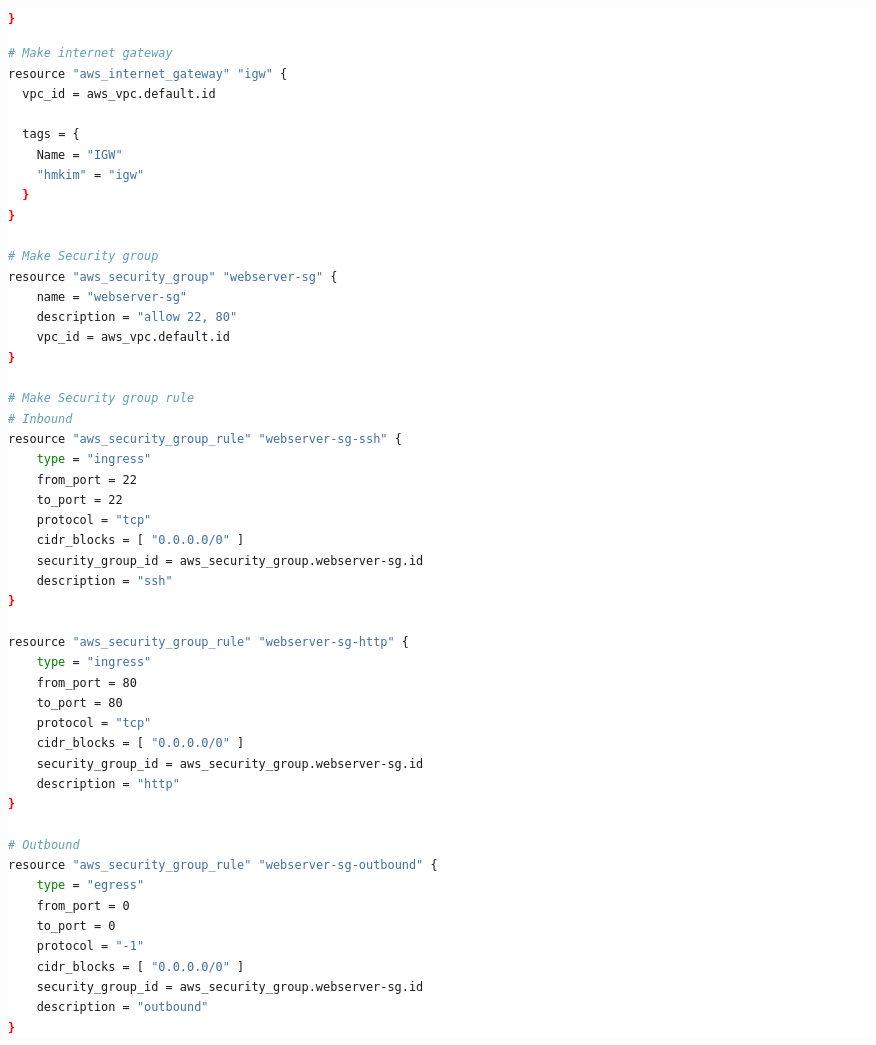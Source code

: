 ```bash
}
```

```bash
# Make internet gateway
resource "aws_internet_gateway" "igw" {
  vpc_id = aws_vpc.default.id

  tags = {
    Name = "IGW"
    "hmkim" = "igw"
  }
}

# Make Security group
resource "aws_security_group" "webserver-sg" {
    name = "webserver-sg"
    description = "allow 22, 80"
    vpc_id = aws_vpc.default.id
}

# Make Security group rule
# Inbound
resource "aws_security_group_rule" "webserver-sg-ssh" {
    type = "ingress"
    from_port = 22
    to_port = 22
    protocol = "tcp"
    cidr_blocks = [ "0.0.0.0/0" ]
    security_group_id = aws_security_group.webserver-sg.id
    description = "ssh"
}

resource "aws_security_group_rule" "webserver-sg-http" {
    type = "ingress"
    from_port = 80
    to_port = 80
    protocol = "tcp"
    cidr_blocks = [ "0.0.0.0/0" ]
    security_group_id = aws_security_group.webserver-sg.id
    description = "http"
}

# Outbound
resource "aws_security_group_rule" "webserver-sg-outbound" {
    type = "egress"
    from_port = 0
    to_port = 0
    protocol = "-1"
    cidr_blocks = [ "0.0.0.0/0" ]
    security_group_id = aws_security_group.webserver-sg.id
    description = "outbound"
}
```

